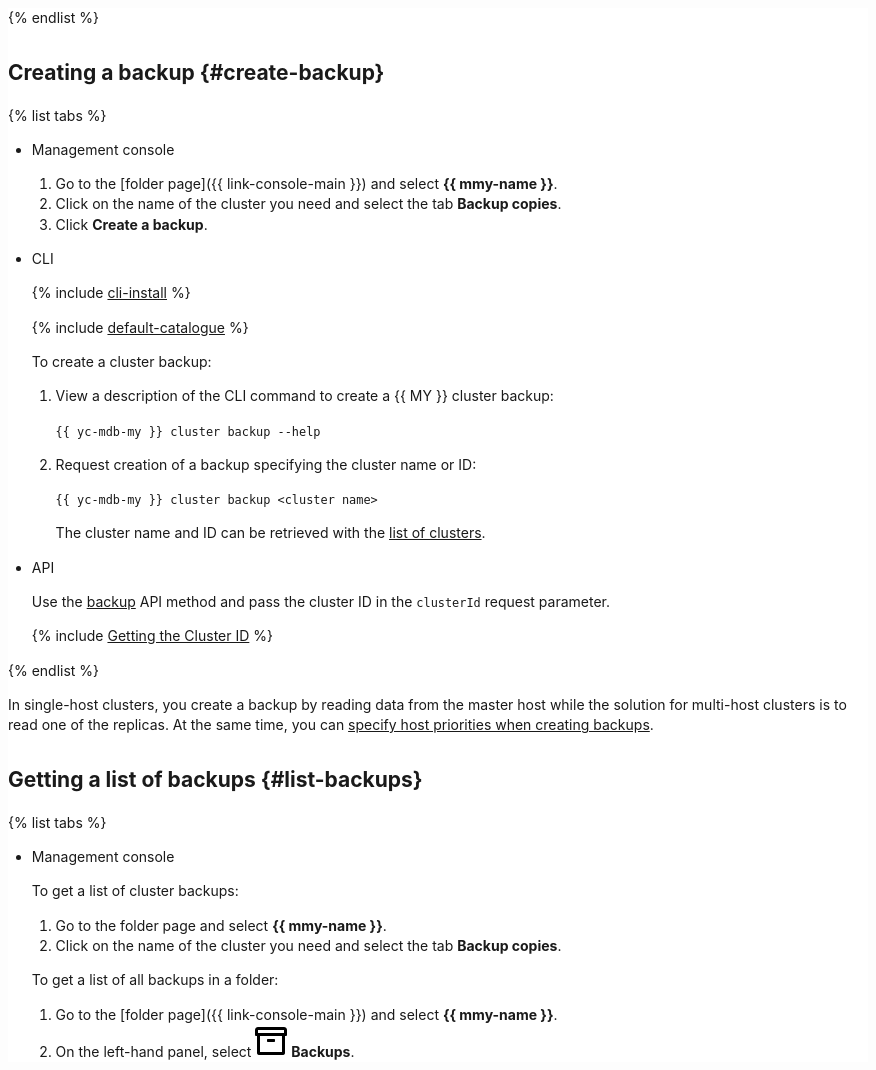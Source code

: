 {% endlist %}

## Creating a backup {#create-backup}

{% list tabs %}

- Management console

  1. Go to the [folder page]({{ link-console-main }}) and select **{{ mmy-name }}**.
  1. Click on the name of the cluster you need and select the tab **Backup copies**.
  1. Click **Create a backup**.

- CLI

   {% include [cli-install](../../_includes/cli-install.md) %}

   {% include [default-catalogue](../../_includes/default-catalogue.md) %}

   To create a cluster backup:

   1. View a description of the CLI command to create a {{ MY }} cluster backup:

      ```
      {{ yc-mdb-my }} cluster backup --help
      ```

   1. Request creation of a backup specifying the cluster name or ID:

      ```
      {{ yc-mdb-my }} cluster backup <cluster name>
      ```

      The cluster name and ID can be retrieved with the [list of clusters](cluster-list.md#list-clusters).

- API

   Use the [backup](../api-ref/Cluster/backup.md) API method and pass the cluster ID in the `clusterId` request parameter.

   {% include [Getting the Cluster ID](../../_includes/mdb/mmy/note-api-get-cluster-id.md) %}

{% endlist %}

In single-host clusters, you create a backup by reading data from the master host while the solution for multi-host clusters is to read one of the replicas. At the same time, you can [specify host priorities when creating backups](#set-backup-priority).

## Getting a list of backups {#list-backups}

{% list tabs %}

- Management console

   To get a list of cluster backups:
   1. Go to the folder page and select **{{ mmy-name }}**.
   1. Click on the name of the cluster you need and select the tab **Backup copies**.

  To get a list of all backups in a folder:
  1. Go to the [folder page]({{ link-console-main }}) and select **{{ mmy-name }}**.
  1. On the left-hand panel, select ![image](../../_assets/mdb/backup.svg) **Backups**.
